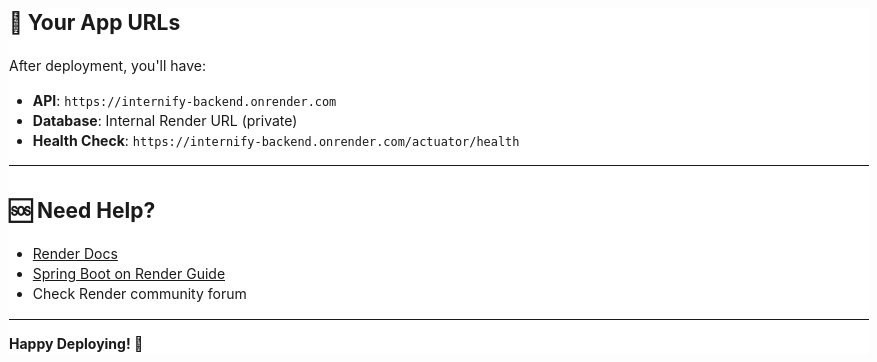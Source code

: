 
## 📱 Your App URLs

After deployment, you'll have:
- **API**: `https://internify-backend.onrender.com`
- **Database**: Internal Render URL (private)
- **Health Check**: `https://internify-backend.onrender.com/actuator/health`

---

## 🆘 Need Help?

- [Render Docs](https://render.com/docs)
- [Spring Boot on Render Guide](https://render.com/docs/deploy-spring-boot)
- Check Render community forum

---

**Happy Deploying! 🚀**

